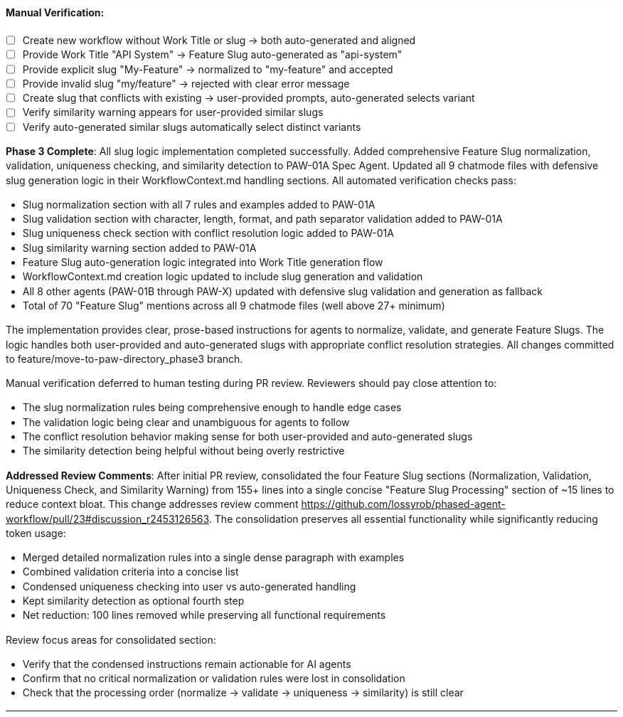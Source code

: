 #### Manual Verification:
- [ ] Create new workflow without Work Title or slug → both auto-generated and aligned
- [ ] Provide Work Title "API System" → Feature Slug auto-generated as "api-system"
- [ ] Provide explicit slug "My-Feature" → normalized to "my-feature" and accepted
- [ ] Provide invalid slug "my/feature" → rejected with clear error message
- [ ] Create slug that conflicts with existing → user-provided prompts, auto-generated selects variant
- [ ] Verify similarity warning appears for user-provided similar slugs
- [ ] Verify auto-generated similar slugs automatically select distinct variants

**Phase 3 Complete**: All slug logic implementation completed successfully. Added comprehensive Feature Slug normalization, validation, uniqueness checking, and similarity detection to PAW-01A Spec Agent. Updated all 9 chatmode files with defensive slug generation logic in their WorkflowContext.md handling sections. All automated verification checks pass:
- Slug normalization section with all 7 rules and examples added to PAW-01A
- Slug validation section with character, length, format, and path separator validation added to PAW-01A
- Slug uniqueness check section with conflict resolution logic added to PAW-01A
- Slug similarity warning section added to PAW-01A
- Feature Slug auto-generation logic integrated into Work Title generation flow
- WorkflowContext.md creation logic updated to include slug generation and validation
- All 8 other agents (PAW-01B through PAW-X) updated with defensive slug validation and generation as fallback
- Total of 70 "Feature Slug" mentions across all 9 chatmode files (well above 27+ minimum)

The implementation provides clear, prose-based instructions for agents to normalize, validate, and generate Feature Slugs. The logic handles both user-provided and auto-generated slugs with appropriate conflict resolution strategies. All changes committed to feature/move-to-paw-directory_phase3 branch.

Manual verification deferred to human testing during PR review. Reviewers should pay close attention to:
- The slug normalization rules being comprehensive enough to handle edge cases
- The validation logic being clear and unambiguous for agents to follow
- The conflict resolution behavior making sense for both user-provided and auto-generated slugs
- The similarity detection being helpful without being overly restrictive

**Addressed Review Comments**: After initial PR review, consolidated the four Feature Slug sections (Normalization, Validation, Uniqueness Check, and Similarity Warning) from 155+ lines into a single concise "Feature Slug Processing" section of ~15 lines to reduce context bloat. This change addresses review comment https://github.com/lossyrob/phased-agent-workflow/pull/23#discussion_r2453126563. The consolidation preserves all essential functionality while significantly reducing token usage:
- Merged detailed normalization rules into a single dense paragraph with examples
- Combined validation criteria into a concise list
- Condensed uniqueness checking into user vs auto-generated handling
- Kept similarity detection as optional fourth step
- Net reduction: 100 lines removed while preserving all functional requirements

Review focus areas for consolidated section:
- Verify that the condensed instructions remain actionable for AI agents
- Confirm that no critical normalization or validation rules were lost in consolidation
- Check that the processing order (normalize → validate → uniqueness → similarity) is still clear

---